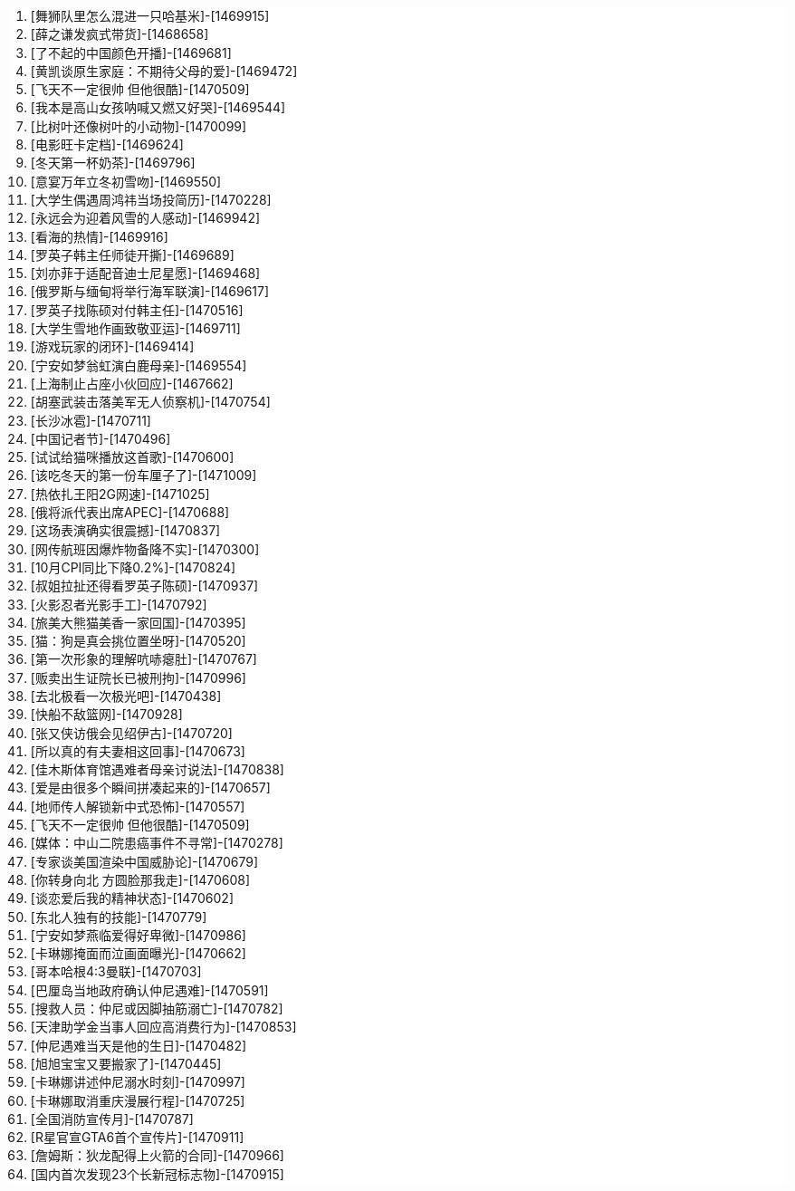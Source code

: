1. [舞狮队里怎么混进一只哈基米]-[1469915]
1. [薛之谦发疯式带货]-[1468658]
1. [了不起的中国颜色开播]-[1469681]
1. [黄凯谈原生家庭：不期待父母的爱]-[1469472]
1. [飞天不一定很帅 但他很酷]-[1470509]
1. [我本是高山女孩呐喊又燃又好哭]-[1469544]
1. [比树叶还像树叶的小动物]-[1470099]
1. [电影旺卡定档]-[1469624]
1. [冬天第一杯奶茶]-[1469796]
1. [意宴万年立冬初雪吻]-[1469550]
1. [大学生偶遇周鸿祎当场投简历]-[1470228]
1. [永远会为迎着风雪的人感动]-[1469942]
1. [看海的热情]-[1469916]
1. [罗英子韩主任师徒开撕]-[1469689]
1. [刘亦菲于适配音迪士尼星愿]-[1469468]
1. [俄罗斯与缅甸将举行海军联演]-[1469617]
1. [罗英子找陈硕对付韩主任]-[1470516]
1. [大学生雪地作画致敬亚运]-[1469711]
1. [游戏玩家的闭环]-[1469414]
1. [宁安如梦翁虹演白鹿母亲]-[1469554]
1. [上海制止占座小伙回应]-[1467662]
1. [胡塞武装击落美军无人侦察机]-[1470754]
1. [长沙冰雹]-[1470711]
1. [中国记者节]-[1470496]
1. [试试给猫咪播放这首歌]-[1470600]
1. [该吃冬天的第一份车厘子了]-[1471009]
1. [热依扎王阳2G网速]-[1471025]
1. [俄将派代表出席APEC]-[1470688]
1. [这场表演确实很震撼]-[1470837]
1. [网传航班因爆炸物备降不实]-[1470300]
1. [10月CPI同比下降0.2%]-[1470824]
1. [叔姐拉扯还得看罗英子陈硕]-[1470937]
1. [火影忍者光影手工]-[1470792]
1. [旅美大熊猫美香一家回国]-[1470395]
1. [猫：狗是真会挑位置坐呀]-[1470520]
1. [第一次形象的理解吭哧瘪肚]-[1470767]
1. [贩卖出生证院长已被刑拘]-[1470996]
1. [去北极看一次极光吧]-[1470438]
1. [快船不敌篮网]-[1470928]
1. [张又侠访俄会见绍伊古]-[1470720]
1. [所以真的有夫妻相这回事]-[1470673]
1. [佳木斯体育馆遇难者母亲讨说法]-[1470838]
1. [爱是由很多个瞬间拼凑起来的]-[1470657]
1. [地师传人解锁新中式恐怖]-[1470557]
1. [飞天不一定很帅 但他很酷]-[1470509]
1. [媒体：中山二院患癌事件不寻常]-[1470278]
1. [专家谈美国渲染中国威胁论]-[1470679]
1. [你转身向北 方圆脸那我走]-[1470608]
1. [谈恋爱后我的精神状态]-[1470602]
1. [东北人独有的技能]-[1470779]
1. [宁安如梦燕临爱得好卑微]-[1470986]
1. [卡琳娜掩面而泣画面曝光]-[1470662]
1. [哥本哈根4:3曼联]-[1470703]
1. [巴厘岛当地政府确认仲尼遇难]-[1470591]
1. [搜救人员：仲尼或因脚抽筋溺亡]-[1470782]
1. [天津助学金当事人回应高消费行为]-[1470853]
1. [仲尼遇难当天是他的生日]-[1470482]
1. [旭旭宝宝又要搬家了]-[1470445]
1. [卡琳娜讲述仲尼溺水时刻]-[1470997]
1. [卡琳娜取消重庆漫展行程]-[1470725]
1. [全国消防宣传月]-[1470787]
1. [R星官宣GTA6首个宣传片]-[1470911]
1. [詹姆斯：狄龙配得上火箭的合同]-[1470966]
1. [国内首次发现23个长新冠标志物]-[1470915]